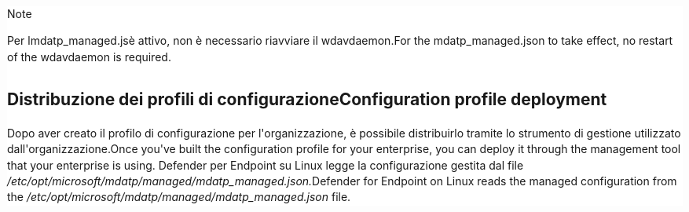 > [!NOTE]
> <span data-ttu-id="1b2c9-443">Per lmdatp_managed.jsè attivo, non è necessario riavviare il wdavdaemon.</span><span class="sxs-lookup"><span data-stu-id="1b2c9-443">For the mdatp_managed.json to take effect, no restart of the wdavdaemon is required.</span></span>

## <a name="configuration-profile-deployment"></a><span data-ttu-id="1b2c9-444">Distribuzione dei profili di configurazione</span><span class="sxs-lookup"><span data-stu-id="1b2c9-444">Configuration profile deployment</span></span>

<span data-ttu-id="1b2c9-445">Dopo aver creato il profilo di configurazione per l'organizzazione, è possibile distribuirlo tramite lo strumento di gestione utilizzato dall'organizzazione.</span><span class="sxs-lookup"><span data-stu-id="1b2c9-445">Once you've built the configuration profile for your enterprise, you can deploy it through the management tool that your enterprise is using.</span></span> <span data-ttu-id="1b2c9-446">Defender per Endpoint su Linux legge la configurazione gestita dal file */etc/opt/microsoft/mdatp/managed/mdatp_managed.json.*</span><span class="sxs-lookup"><span data-stu-id="1b2c9-446">Defender for Endpoint on Linux reads the managed configuration from the */etc/opt/microsoft/mdatp/managed/mdatp_managed.json* file.</span></span>
